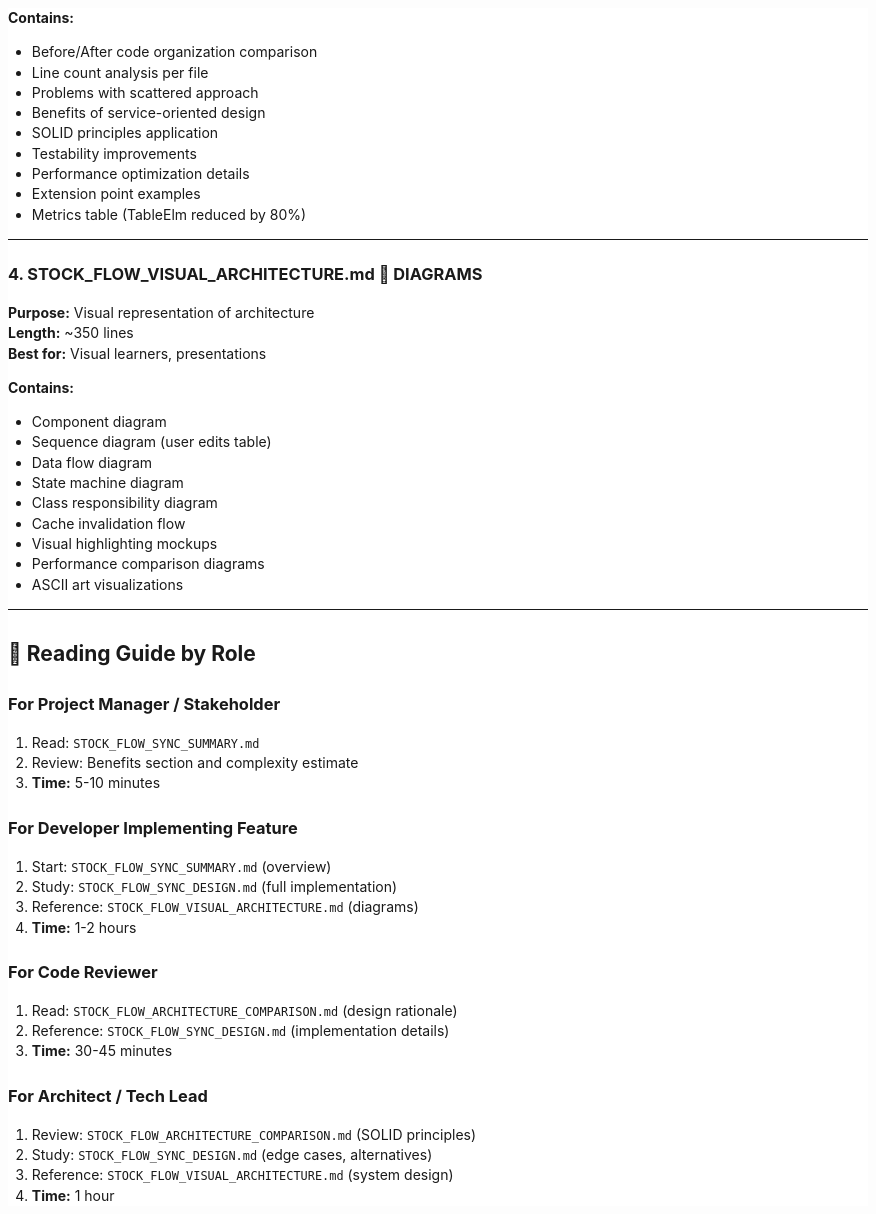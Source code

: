 **Contains:**
- Before/After code organization comparison
- Line count analysis per file
- Problems with scattered approach
- Benefits of service-oriented design
- SOLID principles application
- Testability improvements
- Performance optimization details
- Extension point examples
- Metrics table (TableElm reduced by 80%)

---

### 4. **STOCK_FLOW_VISUAL_ARCHITECTURE.md** 🎨 DIAGRAMS
**Purpose:** Visual representation of architecture  
**Length:** ~350 lines  
**Best for:** Visual learners, presentations

**Contains:**
- Component diagram
- Sequence diagram (user edits table)
- Data flow diagram
- State machine diagram
- Class responsibility diagram
- Cache invalidation flow
- Visual highlighting mockups
- Performance comparison diagrams
- ASCII art visualizations

---

## 🎯 Reading Guide by Role

### For **Project Manager / Stakeholder**
1. Read: `STOCK_FLOW_SYNC_SUMMARY.md`
2. Review: Benefits section and complexity estimate
3. **Time:** 5-10 minutes

### For **Developer Implementing Feature**
1. Start: `STOCK_FLOW_SYNC_SUMMARY.md` (overview)
2. Study: `STOCK_FLOW_SYNC_DESIGN.md` (full implementation)
3. Reference: `STOCK_FLOW_VISUAL_ARCHITECTURE.md` (diagrams)
4. **Time:** 1-2 hours

### For **Code Reviewer**
1. Read: `STOCK_FLOW_ARCHITECTURE_COMPARISON.md` (design rationale)
2. Reference: `STOCK_FLOW_SYNC_DESIGN.md` (implementation details)
3. **Time:** 30-45 minutes

### For **Architect / Tech Lead**
1. Review: `STOCK_FLOW_ARCHITECTURE_COMPARISON.md` (SOLID principles)
2. Study: `STOCK_FLOW_SYNC_DESIGN.md` (edge cases, alternatives)
3. Reference: `STOCK_FLOW_VISUAL_ARCHITECTURE.md` (system design)
4. **Time:** 1 hour
